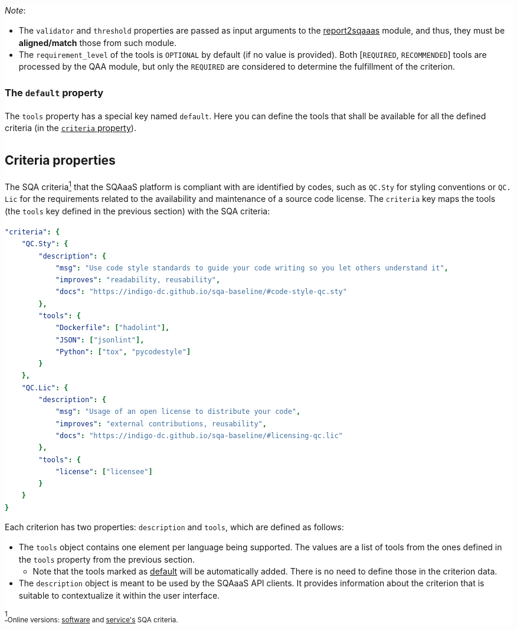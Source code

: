 *Note*:
 - The `validator` and `threshold` properties are passed as input arguments to the [report2sqaaas](https://github.com/EOSC-synergy/sqaaas-reporting) module, and thus, they must be **aligned/match** those from such module.
 - The `requirement_level` of the tools is `OPTIONAL` by default (if no value is provided). Both [`REQUIRED`, `RECOMMENDED`] tools are processed by the QAA module, but only the `REQUIRED` are considered to determine the fulfillment of the criterion.

### The `default` property
The `tools` property has a special key named `default`. Here you can define the tools that shall be available for all the defined criteria (in the [`criteria` property](#criteria-properties)).

## Criteria properties
The SQA criteria<a href="#note1" id="note1ref"><sup>1</sup></a> that the SQAaaS platform is compliant with are identified by codes, such as `QC.Sty` for styling conventions or `QC.Lic` for the requirements related to the availability and maintenance of a source code license. The `criteria` key maps the tools (the `tools` key defined in the previous section) with the SQA criteria:

```yaml
"criteria": {
    "QC.Sty": {
        "description": {
            "msg": "Use code style standards to guide your code writing so you let others understand it",
            "improves": "readability, reusability",
            "docs": "https://indigo-dc.github.io/sqa-baseline/#code-style-qc.sty"
        },
        "tools": {
            "Dockerfile": ["hadolint"],
            "JSON": ["jsonlint"],
            "Python": ["tox", "pycodestyle"]
        }
    },
    "QC.Lic": {
        "description": {
            "msg": "Usage of an open license to distribute your code",
            "improves": "external contributions, reusability",
            "docs": "https://indigo-dc.github.io/sqa-baseline/#licensing-qc.lic"
        },
        "tools": {
            "license": ["licensee"]
        }
    }
}
```

Each criterion has two properties: `description` and `tools`, which are defined as follows:
- The `tools` object contains one element per language being supported. The values are a list of tools from the ones defined in the `tools` property from the previous section.
  - Note that the tools marked as [default](#the-default-property) will be automatically added. There is no need to define those in the criterion data.
- The `description` object is meant to be used by the SQAaaS API clients. It provides information about the criterion that is suitable to contextualize it within the user interface.


<a id="note1" href="#note1ref"><sup>1</sup></a><sub>Online versions: [software](https://indigo-dc.github.io/sqa-baseline/) and [service's](https://eosc-synergy.github.io/service-qa-baseline/) SQA criteria.</sub>
